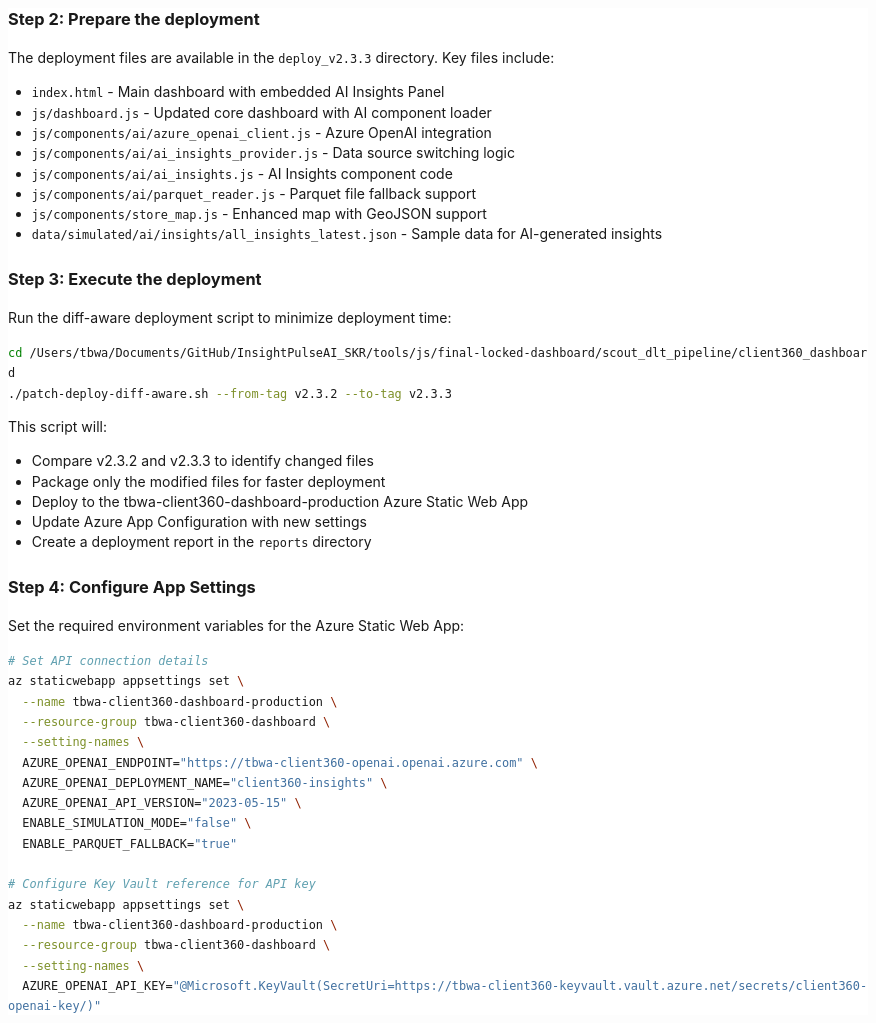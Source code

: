 ### Step 2: Prepare the deployment

The deployment files are available in the `deploy_v2.3.3` directory. Key files include:

- `index.html` - Main dashboard with embedded AI Insights Panel
- `js/dashboard.js` - Updated core dashboard with AI component loader
- `js/components/ai/azure_openai_client.js` - Azure OpenAI integration
- `js/components/ai/ai_insights_provider.js` - Data source switching logic
- `js/components/ai/ai_insights.js` - AI Insights component code
- `js/components/ai/parquet_reader.js` - Parquet file fallback support
- `js/components/store_map.js` - Enhanced map with GeoJSON support
- `data/simulated/ai/insights/all_insights_latest.json` - Sample data for AI-generated insights

### Step 3: Execute the deployment

Run the diff-aware deployment script to minimize deployment time:

```bash
cd /Users/tbwa/Documents/GitHub/InsightPulseAI_SKR/tools/js/final-locked-dashboard/scout_dlt_pipeline/client360_dashboard
./patch-deploy-diff-aware.sh --from-tag v2.3.2 --to-tag v2.3.3
```

This script will:
- Compare v2.3.2 and v2.3.3 to identify changed files
- Package only the modified files for faster deployment
- Deploy to the tbwa-client360-dashboard-production Azure Static Web App
- Update Azure App Configuration with new settings
- Create a deployment report in the `reports` directory

### Step 4: Configure App Settings

Set the required environment variables for the Azure Static Web App:

```bash
# Set API connection details
az staticwebapp appsettings set \
  --name tbwa-client360-dashboard-production \
  --resource-group tbwa-client360-dashboard \
  --setting-names \
  AZURE_OPENAI_ENDPOINT="https://tbwa-client360-openai.openai.azure.com" \
  AZURE_OPENAI_DEPLOYMENT_NAME="client360-insights" \
  AZURE_OPENAI_API_VERSION="2023-05-15" \
  ENABLE_SIMULATION_MODE="false" \
  ENABLE_PARQUET_FALLBACK="true"

# Configure Key Vault reference for API key
az staticwebapp appsettings set \
  --name tbwa-client360-dashboard-production \
  --resource-group tbwa-client360-dashboard \
  --setting-names \
  AZURE_OPENAI_API_KEY="@Microsoft.KeyVault(SecretUri=https://tbwa-client360-keyvault.vault.azure.net/secrets/client360-openai-key/)"
```
